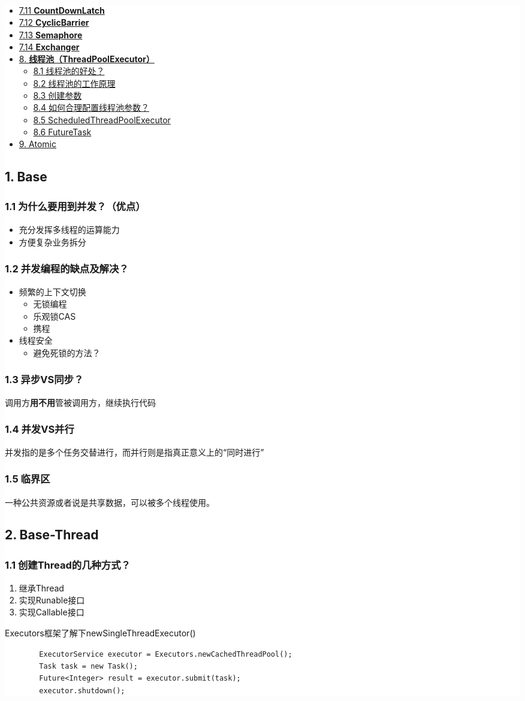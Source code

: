 - [7.11 **CountDownLatch**](#711-countdownlatch)
- [7.12 **CyclicBarrier**](#712-cyclicbarrier)
- [7.13 **Semaphore**](#713-semaphore)
- [7.14 **Exchanger**](#714-exchanger)
- [8. **线程池（ThreadPoolExecutor）**](#8-线程池threadpoolexecutor)
    - [8.1 线程池的好处？](#81-线程池的好处)
    - [8.2 线程池的工作原理](#82-线程池的工作原理)
    - [8.3 创建参数](#83-创建参数)
    - [8.4 如何合理配置线程池参数？](#84-如何合理配置线程池参数)
    - [8.5 ScheduledThreadPoolExecutor](#85-scheduledthreadpoolexecutor)
    - [8.6 FutureTask](#86-futuretask)
- [9. Atomic](#9-atomic)


## 1. **Base**
### 1.1 为什么要用到并发？（优点）
* 充分发挥多线程的运算能力
* 方便复杂业务拆分

### 1.2 并发编程的缺点及解决？
* 频繁的上下文切换
	+ 无锁编程
	+ 乐观锁CAS
	+ 携程
* 线程安全
	+ 避免死锁的方法？

### 1.3 异步VS同步？
调用方**用不用**管被调用方，继续执行代码

### 1.4 并发VS并行
并发指的是多个任务交替进行，而并行则是指真正意义上的“同时进行”

### 1.5 临界区
一种公共资源或者说是共享数据，可以被多个线程使用。

## 2. **Base-Thread**
### 1.1 创建Thread的几种方式？
1. 继承Thread
2. 实现Runable接口
3. 实现Callable接口  

Executors框架了解下newSingleThreadExecutor()

```
        ExecutorService executor = Executors.newCachedThreadPool();
        Task task = new Task();
        Future<Integer> result = executor.submit(task);
        executor.shutdown();
```
